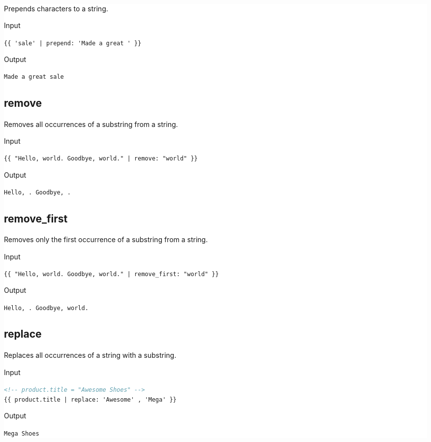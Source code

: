 Prepends characters to a string.

Input

```html
{{ 'sale' | prepend: 'Made a great ' }}
```

Output

```html
Made a great sale
```

## remove

Removes all occurrences of a substring from a string.

Input

```html
{{ "Hello, world. Goodbye, world." | remove: "world" }}
```

Output

```html
Hello, . Goodbye, .
```

## remove_first

Removes only the first occurrence of a substring from a string.

Input

```html
{{ "Hello, world. Goodbye, world." | remove_first: "world" }}
```

Output

```html
Hello, . Goodbye, world.
```

## replace

Replaces all occurrences of a string with a substring.

Input

```html
<!-- product.title = "Awesome Shoes" -->
{{ product.title | replace: 'Awesome' , 'Mega' }}
```

Output

```html
Mega Shoes
```
